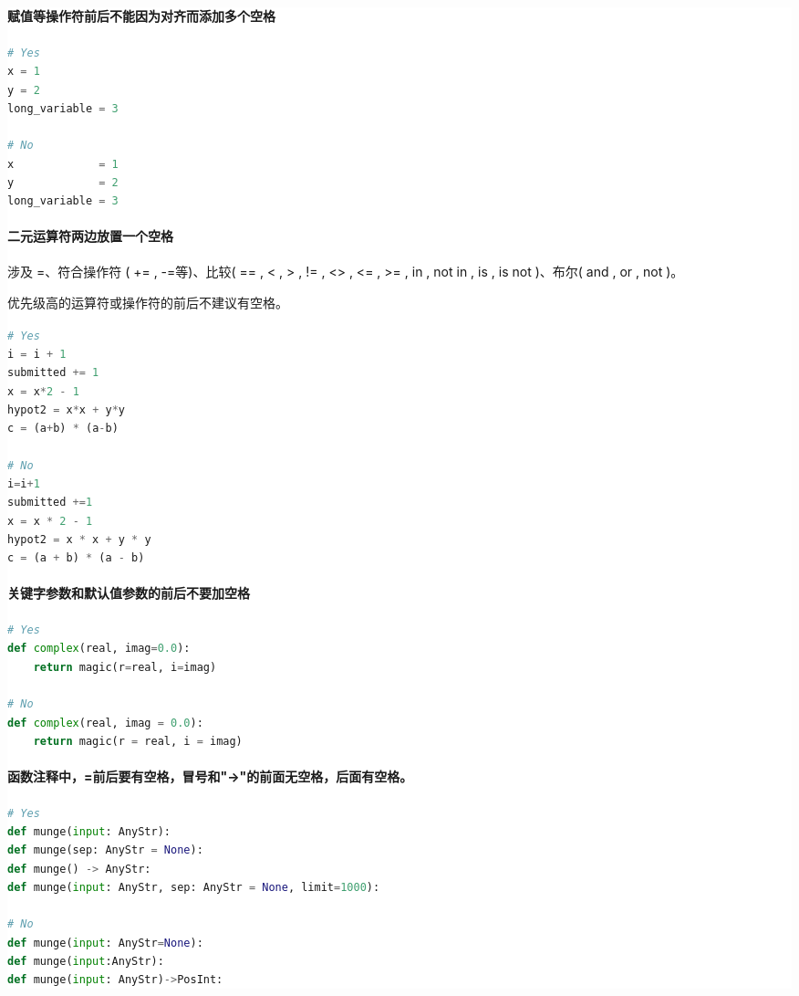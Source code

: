 #### 赋值等操作符前后不能因为对齐而添加多个空格

```python
# Yes
x = 1
y = 2
long_variable = 3

# No
x             = 1
y             = 2
long_variable = 3
```

#### 二元运算符两边放置一个空格

涉及 =、符合操作符 ( += , -=等)、比较( == , < , > , != , <> , <= , >= , in , not in , is , is not )、布尔( and , or , not )。

优先级高的运算符或操作符的前后不建议有空格。

```python
# Yes
i = i + 1
submitted += 1
x = x*2 - 1
hypot2 = x*x + y*y
c = (a+b) * (a-b)

# No
i=i+1
submitted +=1
x = x * 2 - 1
hypot2 = x * x + y * y
c = (a + b) * (a - b)
```

#### 关键字参数和默认值参数的前后不要加空格

```python
# Yes
def complex(real, imag=0.0):
    return magic(r=real, i=imag)

# No
def complex(real, imag = 0.0):
    return magic(r = real, i = imag)
```

#### 函数注释中，=前后要有空格，冒号和"->"的前面无空格，后面有空格。
```python
# Yes
def munge(input: AnyStr):
def munge(sep: AnyStr = None):
def munge() -> AnyStr:
def munge(input: AnyStr, sep: AnyStr = None, limit=1000):

# No
def munge(input: AnyStr=None):
def munge(input:AnyStr):
def munge(input: AnyStr)->PosInt:
```
